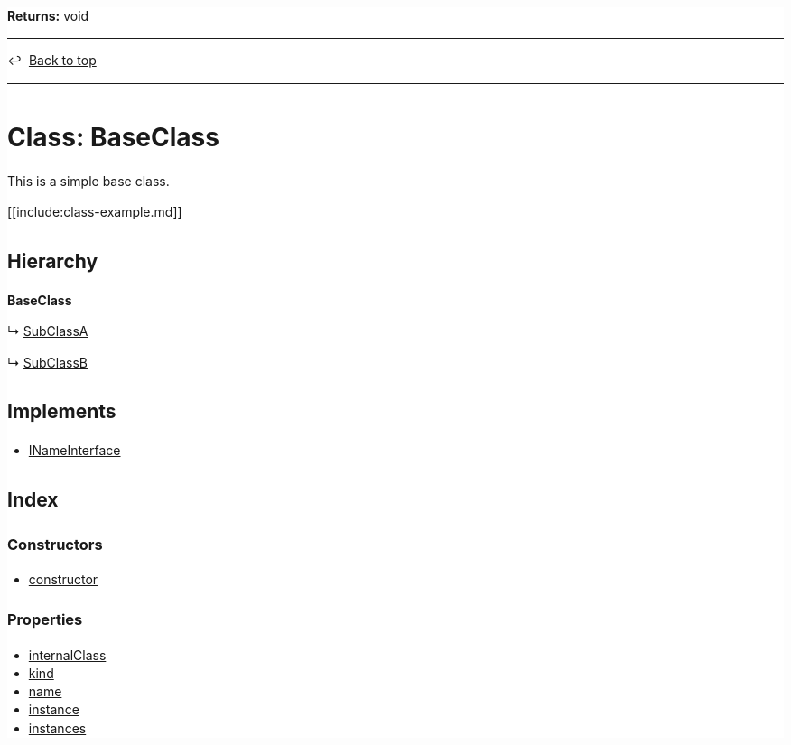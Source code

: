 **Returns:** void





___

↩&nbsp;&nbsp;[Back to top](#typedoc-plugin-markdown)

---






# Class: BaseClass


This is a simple base class.

[[include:class-example.md]]


## Hierarchy

**BaseClass**

↳  [SubClassA](#class-subclassa)




↳  [SubClassB](#class-subclassb)








## Implements

* [INameInterface](#interface-inameinterface)

## Index

### Constructors

* [constructor](#baseclass.constructor)


### Properties

* [internalClass](#baseclass.internalclass)
* [kind](#baseclass.kind)
* [name](#baseclass.name-1)
* [instance](#baseclass.instance)
* [instances](#baseclass.instances)
